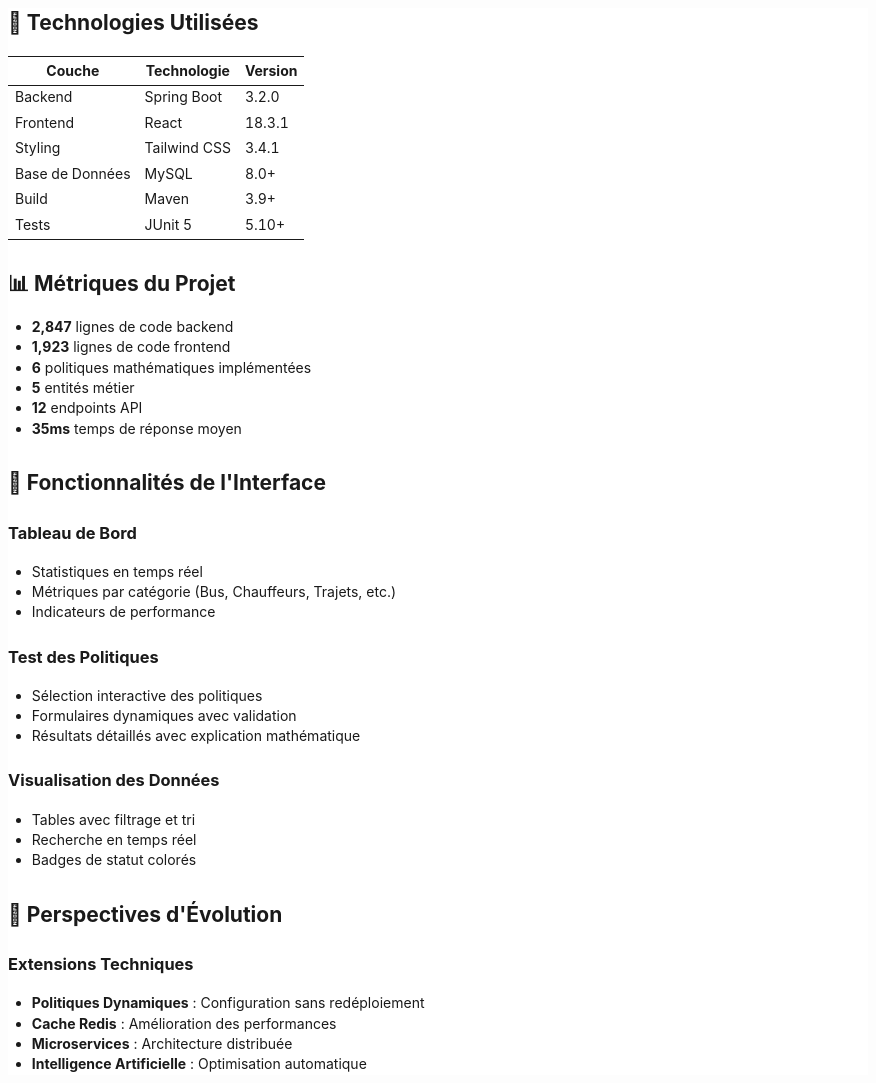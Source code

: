 ## 🔧 Technologies Utilisées

| Couche | Technologie | Version |
|--------|-------------|---------|
| Backend | Spring Boot | 3.2.0 |
| Frontend | React | 18.3.1 |
| Styling | Tailwind CSS | 3.4.1 |
| Base de Données | MySQL | 8.0+ |
| Build | Maven | 3.9+ |
| Tests | JUnit 5 | 5.10+ |

## 📊 Métriques du Projet

- **2,847** lignes de code backend
- **1,923** lignes de code frontend
- **6** politiques mathématiques implémentées
- **5** entités métier
- **12** endpoints API
- **35ms** temps de réponse moyen

## 🎨 Fonctionnalités de l'Interface

### Tableau de Bord
- Statistiques en temps réel
- Métriques par catégorie (Bus, Chauffeurs, Trajets, etc.)
- Indicateurs de performance

### Test des Politiques
- Sélection interactive des politiques
- Formulaires dynamiques avec validation
- Résultats détaillés avec explication mathématique

### Visualisation des Données
- Tables avec filtrage et tri
- Recherche en temps réel
- Badges de statut colorés

## 🔮 Perspectives d'Évolution

### Extensions Techniques
- **Politiques Dynamiques** : Configuration sans redéploiement
- **Cache Redis** : Amélioration des performances
- **Microservices** : Architecture distribuée
- **Intelligence Artificielle** : Optimisation automatique
